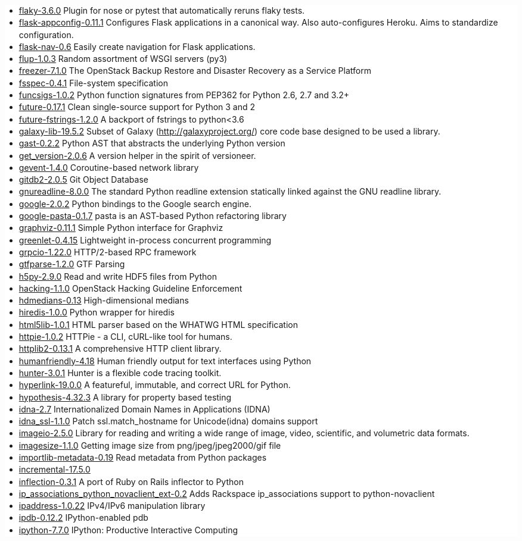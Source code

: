   * [flaky-3.6.0](https://pypi.org/project/flaky/) Plugin for nose or pytest that automatically reruns flaky tests.
  * [flask-appconfig-0.11.1](https://pypi.org/project/flask-appconfig/) Configures Flask applications in a canonical way. Also auto-configures Heroku. Aims to standardize configuration.
  * [flask-nav-0.6](https://pypi.org/project/flask-nav/) Easily create navigation for Flask applications.
  * [flup-1.0.3](https://pypi.org/project/flup/) Random assortment of WSGI servers (py3)
  * [freezer-7.1.0](https://pypi.org/project/freezer/) The OpenStack Backup Restore and Disaster Recovery as a Service Platform
  * [fsspec-0.4.1](https://pypi.org/project/fsspec/) File-system specification
  * [funcsigs-1.0.2](https://pypi.org/project/funcsigs/) Python function signatures from PEP362 for Python 2.6, 2.7 and 3.2+
  * [future-0.17.1](https://pypi.org/project/future/) Clean single-source support for Python 3 and 2
  * [future-fstrings-1.2.0](https://pypi.org/project/future-fstrings/) A backport of fstrings to python<3.6
  * [galaxy-lib-19.5.2](https://pypi.org/project/galaxy-lib/) Subset of Galaxy (http://galaxyproject.org/) core code base designed to be used a library.
  * [gast-0.2.2](https://pypi.org/project/gast/) Python AST that abstracts the underlying Python version
  * [get_version-2.0.6](https://pypi.org/project/get_version/) A version helper in the spirit of versioneer.
  * [gevent-1.4.0](https://pypi.org/project/gevent/) Coroutine-based network library
  * [gitdb2-2.0.5](https://pypi.org/project/gitdb2/) Git Object Database
  * [gnureadline-8.0.0](https://pypi.org/project/gnureadline/) The standard Python readline extension statically linked against the GNU readline library.
  * [google-2.0.2](https://pypi.org/project/google/) Python bindings to the Google search engine.
  * [google-pasta-0.1.7](https://pypi.org/project/google-pasta/) pasta is an AST-based Python refactoring library
  * [graphviz-0.11.1](https://pypi.org/project/graphviz/) Simple Python interface for Graphviz
  * [greenlet-0.4.15](https://pypi.org/project/greenlet/) Lightweight in-process concurrent programming
  * [grpcio-1.22.0](https://pypi.org/project/grpcio/) HTTP/2-based RPC framework
  * [gtfparse-1.2.0](https://pypi.org/project/gtfparse/) GTF Parsing
  * [h5py-2.9.0](https://pypi.org/project/h5py/) Read and write HDF5 files from Python
  * [hacking-1.1.0](https://pypi.org/project/hacking/) OpenStack Hacking Guideline Enforcement
  * [hdmedians-0.13](https://pypi.org/project/hdmedians/) High-dimensional medians
  * [hiredis-1.0.0](https://pypi.org/project/hiredis/) Python wrapper for hiredis
  * [html5lib-1.0.1](https://pypi.org/project/html5lib/) HTML parser based on the WHATWG HTML specification
  * [httpie-1.0.2](https://pypi.org/project/httpie/) HTTPie - a CLI, cURL-like tool for humans.
  * [httplib2-0.13.1](https://pypi.org/project/httplib2/) A comprehensive HTTP client library.
  * [humanfriendly-4.18](https://pypi.org/project/humanfriendly/) Human friendly output for text interfaces using Python
  * [hunter-3.0.1](https://pypi.org/project/hunter/) Hunter is a flexible code tracing toolkit.
  * [hyperlink-19.0.0](https://pypi.org/project/hyperlink/) A featureful, immutable, and correct URL for Python.
  * [hypothesis-4.32.3](https://pypi.org/project/hypothesis/) A library for property based testing
  * [idna-2.7](https://pypi.org/project/idna/) Internationalized Domain Names in Applications (IDNA)
  * [idna_ssl-1.1.0](https://pypi.org/project/idna_ssl/) Patch ssl.match_hostname for Unicode(idna) domains support
  * [imageio-2.5.0](https://pypi.org/project/imageio/) Library for reading and writing a wide range of image, video, scientific, and volumetric data formats.
  * [imagesize-1.1.0](https://pypi.org/project/imagesize/) Getting image size from png/jpeg/jpeg2000/gif file
  * [importlib-metadata-0.19](https://pypi.org/project/importlib-metadata/) Read metadata from Python packages
  * [incremental-17.5.0](https://pypi.org/project/incremental/) 
  * [inflection-0.3.1](https://pypi.org/project/inflection/) A port of Ruby on Rails inflector to Python
  * [ip_associations_python_novaclient_ext-0.2](https://pypi.org/project/ip_associations_python_novaclient_ext/) Adds Rackspace ip_associations support to python-novaclient
  * [ipaddress-1.0.22](https://pypi.org/project/ipaddress/) IPv4/IPv6 manipulation library
  * [ipdb-0.12.2](https://pypi.org/project/ipdb/) IPython-enabled pdb
  * [ipython-7.7.0](https://pypi.org/project/ipython/) IPython: Productive Interactive Computing